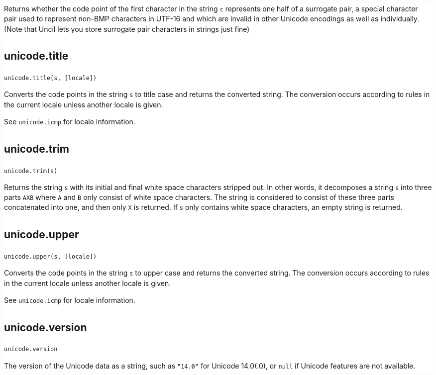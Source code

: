 Returns whether the code point of the first character in the string `c`
represents one half of a surrogate pair, a special character pair used to
represent non-BMP characters in UTF-16 and which are invalid in other
Unicode encodings as well as individually. (Note that Uncil lets you store
surrogate pair characters in strings just fine)

## unicode.title
`unicode.title(s, [locale])`

Converts the code points in the string `s` to title case and returns the
converted string. The conversion occurs according to rules in the current
locale unless another locale is given.

See `unicode.icmp` for locale information.

## unicode.trim
`unicode.trim(s)`

Returns the string `s` with its initial and final white space characters
stripped out. In other words, it decomposes a string `s` into three parts
`AXB` where `A` and `B` only consist of white space characters. The string
is considered to consist of these three parts concatenated into one, and then
only `X` is returned. If `s` only contains white space characters, an empty
string is returned.

## unicode.upper
`unicode.upper(s, [locale])`

Converts the code points in the string `s` to upper case and returns the
converted string. The conversion occurs according to rules in the current
locale unless another locale is given.

See `unicode.icmp` for locale information.

## unicode.version
`unicode.version`

The version of the Unicode data as a string, such as `"14.0"` for
Unicode 14.0(.0), or `null` if Unicode features are not available.
